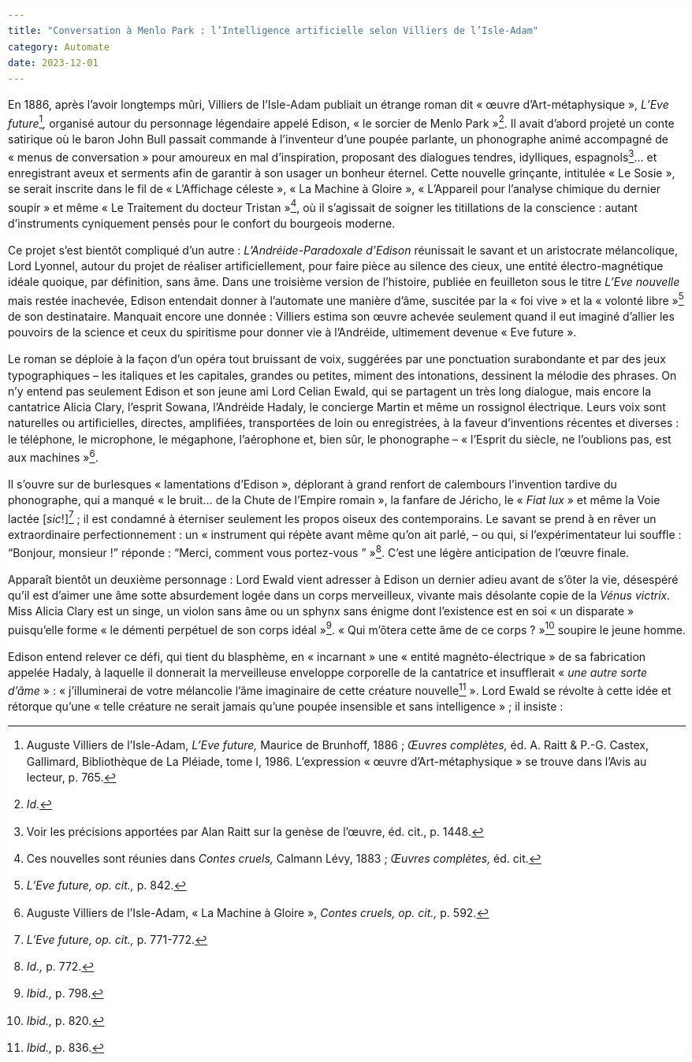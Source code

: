 ```yaml
---
title: "Conversation à Menlo Park : l’Intelligence artificielle selon Villiers de l’Isle-Adam"
category: Automate
date: 2023-12-01
---
```


En 1886, après l’avoir longtemps mûri, Villiers de l’Isle-Adam publiait un étrange roman dit « œuvre d’Art-métaphysique », _L’Eve future_[^1]_,_ organisé autour du personnage légendaire appelé Edison, « le sorcier de Menlo Park »[^2]. Il avait d’abord projeté un conte satirique où le baron John Bull passait commande à l’inventeur d’une poupée parlante, un phonographe animé accompagné de « menus de conversation » pour amoureux en mal d’inspiration, proposant des dialogues tendres, idylliques, espagnols[^3]… et enregistrant aveux et serments afin de garantir à son usager un bonheur éternel. Cette nouvelle grinçante, intitulée « Le Sosie », se serait inscrite dans le fil de « L’Affichage céleste », « La Machine à Gloire », « L’Appareil pour l’analyse chimique du dernier soupir » et même « Le Traitement du docteur Tristan »[^4], où il s’agissait de soigner les titillations de la conscience : autant d’instruments cyniquement pensés pour le confort du bourgeois moderne.

Ce projet s’est bientôt compliqué d’un autre : _L’Andréide-Paradoxale d’Edison_ réunissait le savant et un aristocrate mélancolique, Lord Lyonnel, autour du projet de réaliser artificiellement, pour faire pièce au silence des cieux, une entité électro-magnétique idéale quoique, par définition, sans âme. Dans une troisième version de l’histoire, publiée en feuilleton sous le titre _L’Eve nouvelle_ mais restée inachevée, Edison entendait donner à l’automate une manière d’âme, suscitée par la « foi vive » et la « volonté libre »[^5] de son destinataire. Manquait encore une donnée : Villiers estima son œuvre achevée seulement quand il eut imaginé d’allier les pouvoirs de la science et ceux du spiritisme pour donner vie à l’Andréide, ultimement devenue « Eve future ».

Le roman se déploie à la façon d’un opéra tout bruissant de voix, suggérées par une ponctuation surabondante et par des jeux typographiques – les italiques et les capitales, grandes ou petites, miment des intonations, dessinent la mélodie des phrases. On n’y entend pas seulement Edison et son jeune ami Lord Celian Ewald, qui se partagent un très long dialogue, mais encore la cantatrice Alicia Clary, l’esprit Sowana, l’Andréide Hadaly, le concierge Martin et même un rossignol électrique. Leurs voix sont naturelles ou artificielles, directes, amplifiées, transportées de loin ou enregistrées, à la faveur d’inventions récentes et diverses : le téléphone, le microphone, le mégaphone, l’aérophone et, bien sûr, le phonographe – « l’Esprit du siècle, ne l’oublions pas, est aux machines »[^6].

Il s’ouvre sur de burlesques « lamentations d’Edison », déplorant à grand renfort de calembours l’invention tardive du phonographe, qui a manqué « le bruit… de la Chute de l’Empire romain », la fanfare de Jéricho, le « *Fiat lux* » et même la Voie lactée \[_sic_!\][^7] ; il est condamné à éterniser seulement les propos oiseux des contemporains. Le savant se prend à en rêver un extraordinaire perfectionnement : un « instrument qui répète avant même qu’on ait parlé, – ou qui, si l’expérimentateur lui souffle : “Bonjour, monsieur !” réponde : “Merci, comment vous portez-vous ” »[^8]. C’est une légère anticipation de l’œuvre finale.

Apparaît bientôt un deuxième personnage : Lord Ewald vient adresser à Edison un dernier adieu avant de s’ôter la vie, désespéré qu’il est d’aimer une âme sotte absurdement logée dans un corps merveilleux, vivante mais désolante copie de la _Vénus victrix._ Miss Alicia Clary est un singe, un violon sans âme ou un sphynx sans énigme dont l’existence est en soi « un disparate » puisqu’elle forme « le démenti perpétuel de son corps idéal »[^9]. « Qui m’ôtera cette âme de ce corps ? »[^10] soupire le jeune homme.

Edison entend relever ce défi, qui tient du blasphème, en « incarnant » une « entité magnéto-électrique » de sa fabrication appelée Hadaly, à laquelle il donnerait la merveilleuse enveloppe corporelle de la cantatrice et insufflerait « *une autre sorte d’âme* » : « j’illuminerai de votre mélancolie l’âme imaginaire de cette créature nouvelle[^11] ». Lord Ewald se révolte à cette idée et rétorque qu’une « telle créature ne serait jamais qu’une poupée insensible et sans intelligence » ; il insiste :


[^1]: Auguste Villiers de l’Isle-Adam, _L’Eve future,_ Maurice de Brunhoff, 1886 ; _Œuvres complètes,_ éd. A. Raitt & P.-G. Castex, Gallimard, Bibliothèque de La Pléiade, tome I, 1986. L’expression « œuvre d’Art-métaphysique » se trouve dans l’Avis au lecteur, p. 765.
[^2]: _Id._
[^3]: Voir les précisions apportées par Alan Raitt sur la genèse de l’œuvre, éd. cit., p. 1448.
[^4]: Ces nouvelles sont réunies dans _Contes cruels,_ Calmann Lévy, 1883 ; _Œuvres complètes,_ éd. cit.
[^5]: _L’Eve future, op. cit.,_ p. 842.
[^6]: Auguste Villiers de l’Isle-Adam, « La Machine à Gloire », _Contes cruels, op. cit.,_ p. 592.
[^7]: _L’Eve future, op. cit.,_ p. 771-772.
[^8]: _Id.,_ p. 772.
[^9]: _Ibid.,_ p. 798.
[^10]: _Ibid.,_ p. 820.
[^11]: _Ibid.,_ p. 836.
[^12]: _Ibid.,_ p. 838.
[^13]: _Ibid.,_ p. 1012.
[^14]: _Ibid.,_ p. 1017.
[^15]: René Descartes, _Traité de l'Homme,_ Clerselier, 1664. Le traité commence par ces lignes : « Je suppose que le corps n’est autre chose qu’une statue ou machine de terre, que Dieu forme tout exprès, pour la rendre la plus semblable à nous qu’il est possible : en sorte que, non seulement il lui donne au-dehors la couleur et la figure de tous nos membres, mais aussi qu’il met au-dedans toutes les pièces qui sont requises pour faire qu’elle marche, qu’elle mange, qu’elle respire, et enfin qu’elle imite toutes celles de nos fonctions qui peuvent être imaginées procéder de la matière, et ne dépendre que de la disposition des organes » (_Œuvres,_ Gallimard, La Pléiade, éd. A. Bridoux, 1953, p. 807).
[^16]: C’est le néologisme forgé par Villiers pour désigner la créature artificielle fabriquée par Edison.
[^17]: Voir l’Avis au lecteur, _loc. cit._
[^18]: Voir Laura Bossi, « L’Ame électrique », _L’Ame au corps, arts et sciences 1793_1993,_ dir. J. Clair, Réunion des Musées nationaux, Gallimard/Electa, 1993.
[^19]: _L’Eve future, op. cit.,_ p. 855.
[^20]: _Id.,_ p. 911-912.
[^21]: _Ibid.,_ p. 918.
[^22]: _Ibid._
[^23]: « Véra », _Contes cruels, op. cit.,_ p. 716.
[^24]: _Ibid.,_ p. 917.
[^25]: Ce sera l’objet du roman d’Adolfo Bioy Casares, _La Invención de Morel,_ Buenos Aires, 1940, dont s’inspireront Alain Robbe-Grillet et Alain Resnais pour réaliser _L’Année dernière à Marienbad_ (1961).
[^26]: « Véra », _Contes cruels, op. cit._
[^27]: _L’Eve future, op. cit.,_ p. 913.
[^28]: _Id._
[^29]: _Ibid.,_ p. 775.
[^30]: Stéphane Mallarmé, « Sur l’évolution littéraire », réponse à une enquête de Jules Huret, _L’Echo de Paris,_ 14 mars 1891 ; _Œuvres complètes,_ éd. B. Marchal, Gallimard, Bibliothèque de La Pléiade, 2003, t. II, p. 701.
[^31]: Stéphane Mallarmé, _Notes sur le langage, Œuvres complètes,_ éd. cit., p. 508-509.
[^32]: _L’Eve future, op. cit.,_ p. 913.
[^33]: Stéphane Mallarmé, « Le Mystère dans les Lettres », _Divagations,_ Fasquelle, 1897 ; _Œuvres complètes,_ éd. cit., p. 233.
[^34]: _Id.,_ p. 931.
[^35]: _Ibid.,_ p. 942.
[^36]: Voir le chapitre I, XIV, « Comme quoi le fond change avec la forme », _ibid.,_ p. 800-801.
[^37]: _Ibid.,_ p. 875.
[^38]: _Ibid.,_ p. 933.
[^39]: Edgar Allan Poe, « Maelzel’s Chess Player »_, Southern Literary Messenger,_ avril 1836 ; _Histoires grotesques et sérieuses,_ trad. Ch. Baudelaire, Michel Lévy, 1865 ; _Contes. Essais. Poèmes,_ éd. Claude Richard, Laffont, 1989.
[^40]: C’est encore un calembour : _ide_ désigne en grec le fils (_son,_ en anglais) ; toutefois _éide_ renvoie au semblant, à l’apparence humaine de la créature.
[^41]: _L’Eve future, op. cit.,_ p. 1006.
[^42]: _Id._
[^43]: _Ibid.,_ p. 773.
[^44]: _Ibid.,_ p. 983.